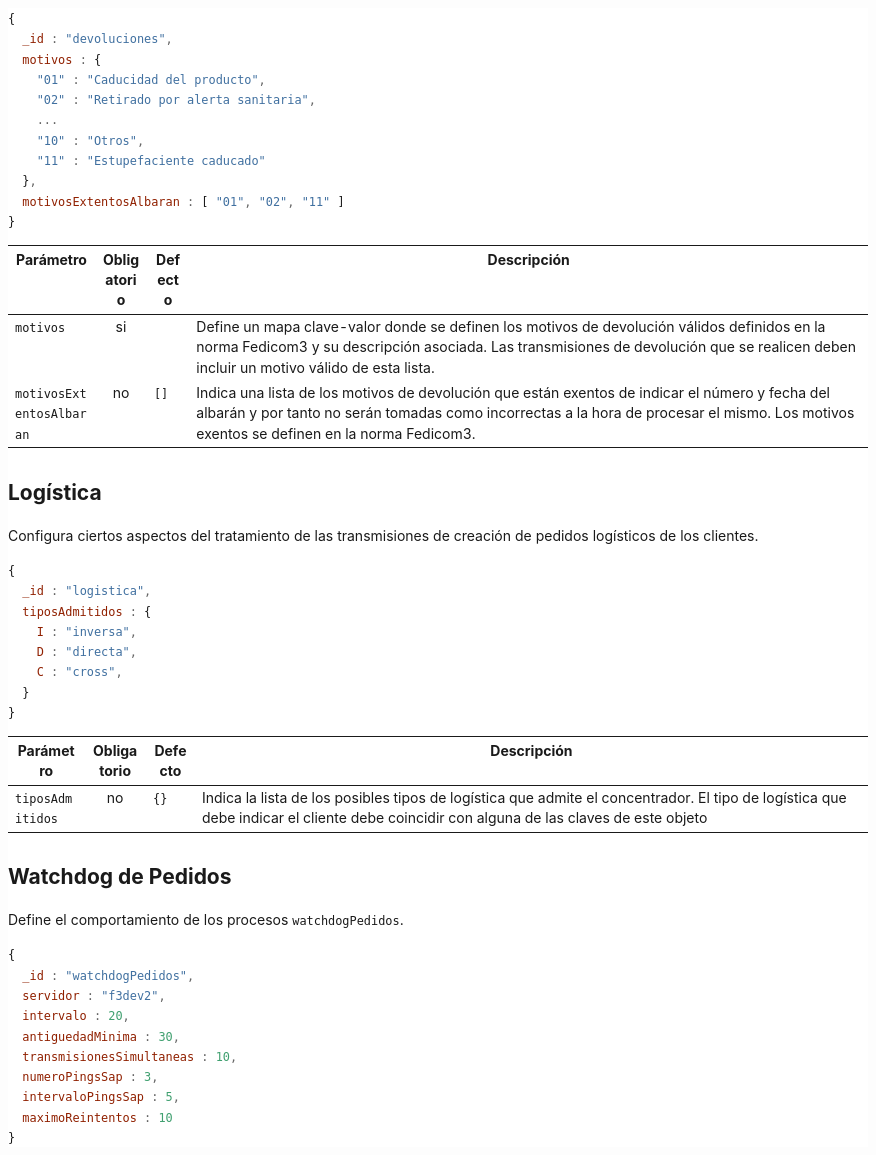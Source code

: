 ```js
{
  _id : "devoluciones",
  motivos : {
    "01" : "Caducidad del producto",
    "02" : "Retirado por alerta sanitaria",
    ...
    "10" : "Otros",
    "11" : "Estupefaciente caducado"
  },
  motivosExtentosAlbaran : [ "01", "02", "11" ]
}
```

| Parámetro | Obligatorio | Defecto | Descripción |
| - |:-:| - | - |
| `motivos` | si | | Define un mapa clave-valor donde se definen los motivos de devolución válidos definidos en la norma Fedicom3 y su descripción asociada. Las transmisiones de devolución que se realicen deben incluir un motivo válido de esta lista. |
| `motivosExtentosAlbaran` | no | `[]` | Indica una lista de los motivos de devolución que están exentos de indicar el número y fecha del albarán y por tanto no serán tomadas como incorrectas a la hora de procesar el mismo. Los motivos exentos se definen en la norma Fedicom3. |


## Logística 

Configura ciertos aspectos del tratamiento de las transmisiones de creación de pedidos logísticos de los clientes.

```js
{
  _id : "logistica",
  tiposAdmitidos : {
    I : "inversa",
    D : "directa",
    C : "cross",
  }
}
```

| Parámetro | Obligatorio | Defecto | Descripción |
| - |:-:| - | - |
| `tiposAdmitidos` | no | `{}` | Indica la lista de los posibles tipos de logística que admite el concentrador. El tipo de logística que debe indicar el cliente debe coincidir con alguna de las claves de este objeto |



## Watchdog de Pedidos
Define el comportamiento de los procesos `watchdogPedidos`.

```js
{
  _id : "watchdogPedidos",
  servidor : "f3dev2",
  intervalo : 20,
  antiguedadMinima : 30,
  transmisionesSimultaneas : 10,
  numeroPingsSap : 3,
  intervaloPingsSap : 5,
  maximoReintentos : 10
}
```
